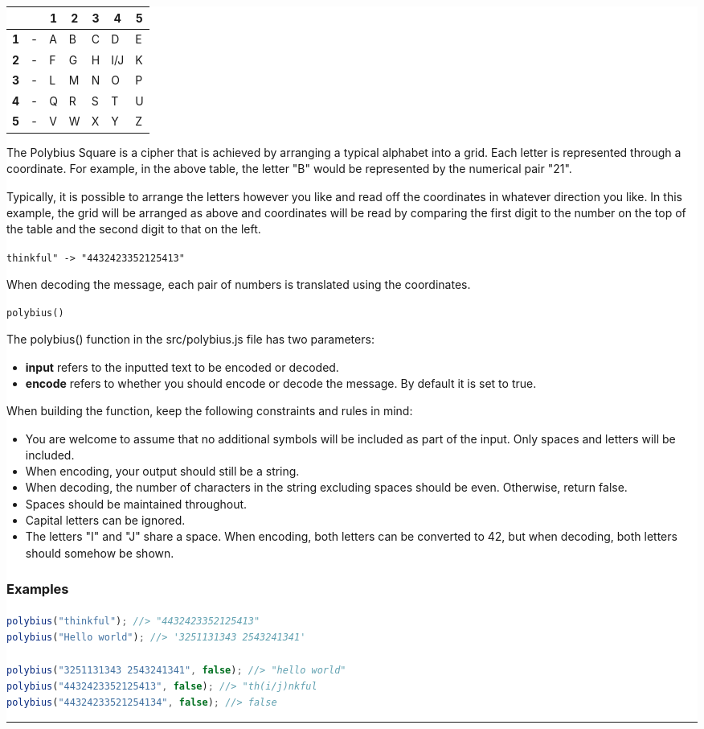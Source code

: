 |       |     | 1   | 2   | 3   | 4   | 5   |
| ----- | --- | --- | --- | --- | --- | --- |
| **1** | -   | A   | B   | C   | D   | E   |
| **2** | -   | F   | G   | H   | I/J | K   |
| **3** | -   | L   | M   | N   | O   | P   |
| **4** | -   | Q   | R   | S   | T   | U   |
| **5** | -   | V   | W   | X   | Y   | Z   |

The Polybius Square is a cipher that is achieved by arranging a typical alphabet into a grid. Each letter is represented through a coordinate. For example, in the above table, the letter "B" would be represented by the numerical pair "21".

Typically, it is possible to arrange the letters however you like and read off the coordinates in whatever direction you like. In this example, the grid will be arranged as above and coordinates will be read by comparing the first digit to the number on the top of the table and the second digit to that on the left.

    thinkful" -> "4432423352125413"

When decoding the message, each pair of numbers is translated using the coordinates.

    polybius()

The polybius() function in the src/polybius.js file has two parameters:

- **input** refers to the inputted text to be encoded or decoded.
- **encode** refers to whether you should encode or decode the message. By default it is set to true.

When building the function, keep the following constraints and rules in mind:

- You are welcome to assume that no additional symbols will be included as part of the input. Only spaces and letters will be included.
- When encoding, your output should still be a string.
- When decoding, the number of characters in the string excluding spaces should be even. Otherwise, return false.
- Spaces should be maintained throughout.
- Capital letters can be ignored.
- The letters "I" and "J" share a space. When encoding, both letters can be converted to 42, but when decoding, both letters should somehow be shown.

### Examples

```javascript
polybius("thinkful"); //> "4432423352125413"
polybius("Hello world"); //> '3251131343 2543241341'

polybius("3251131343 2543241341", false); //> "hello world"
polybius("4432423352125413", false); //> "th(i/j)nkful
polybius("44324233521254134", false); //> false
```

---
